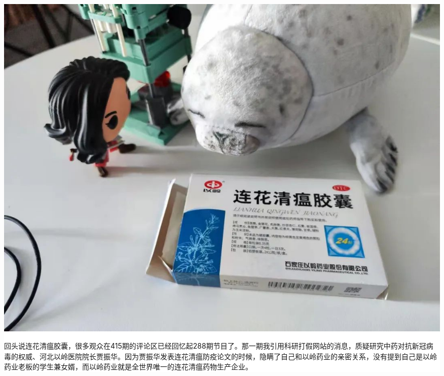![](/images/btnews/0401_0500/0417/81256b5f-beb3-478d-bb05-6cfca0b81792.jpg)



回头说连花清瘟胶囊，很多观众在415期的评论区已经回忆起288期节目了。那一期我引用科研打假网站的消息，质疑研究中药对抗新冠病毒的权威、河北以岭医院院长贾振华。因为贾振华发表连花清瘟防疫论文的时候，隐瞒了自己和以岭药业的亲密关系，没有提到自己是以岭药业老板的学生兼女婿，而以岭药业就是全世界唯一的连花清瘟药物生产企业。


